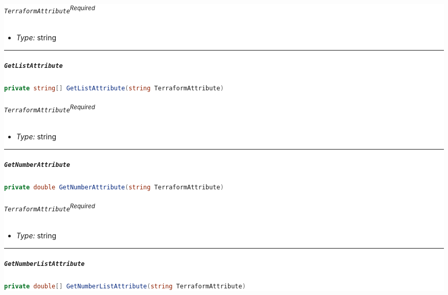 ###### `TerraformAttribute`<sup>Required</sup> <a name="TerraformAttribute" id="rhizo-co-terraform-provider-oci.dataOciPsqlConfigurations.DataOciPsqlConfigurationsConfigurationCollectionItemsConfigurationDetailsItemsOutputReference.getBooleanMapAttribute.parameter.terraformAttribute"></a>

- *Type:* string

---

##### `GetListAttribute` <a name="GetListAttribute" id="rhizo-co-terraform-provider-oci.dataOciPsqlConfigurations.DataOciPsqlConfigurationsConfigurationCollectionItemsConfigurationDetailsItemsOutputReference.getListAttribute"></a>

```csharp
private string[] GetListAttribute(string TerraformAttribute)
```

###### `TerraformAttribute`<sup>Required</sup> <a name="TerraformAttribute" id="rhizo-co-terraform-provider-oci.dataOciPsqlConfigurations.DataOciPsqlConfigurationsConfigurationCollectionItemsConfigurationDetailsItemsOutputReference.getListAttribute.parameter.terraformAttribute"></a>

- *Type:* string

---

##### `GetNumberAttribute` <a name="GetNumberAttribute" id="rhizo-co-terraform-provider-oci.dataOciPsqlConfigurations.DataOciPsqlConfigurationsConfigurationCollectionItemsConfigurationDetailsItemsOutputReference.getNumberAttribute"></a>

```csharp
private double GetNumberAttribute(string TerraformAttribute)
```

###### `TerraformAttribute`<sup>Required</sup> <a name="TerraformAttribute" id="rhizo-co-terraform-provider-oci.dataOciPsqlConfigurations.DataOciPsqlConfigurationsConfigurationCollectionItemsConfigurationDetailsItemsOutputReference.getNumberAttribute.parameter.terraformAttribute"></a>

- *Type:* string

---

##### `GetNumberListAttribute` <a name="GetNumberListAttribute" id="rhizo-co-terraform-provider-oci.dataOciPsqlConfigurations.DataOciPsqlConfigurationsConfigurationCollectionItemsConfigurationDetailsItemsOutputReference.getNumberListAttribute"></a>

```csharp
private double[] GetNumberListAttribute(string TerraformAttribute)
```
